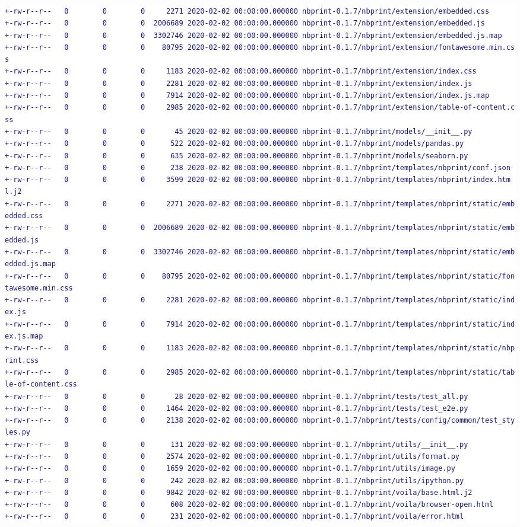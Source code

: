 ```diff
+-rw-r--r--   0        0        0     2271 2020-02-02 00:00:00.000000 nbprint-0.1.7/nbprint/extension/embedded.css
+-rw-r--r--   0        0        0  2006689 2020-02-02 00:00:00.000000 nbprint-0.1.7/nbprint/extension/embedded.js
+-rw-r--r--   0        0        0  3302746 2020-02-02 00:00:00.000000 nbprint-0.1.7/nbprint/extension/embedded.js.map
+-rw-r--r--   0        0        0    80795 2020-02-02 00:00:00.000000 nbprint-0.1.7/nbprint/extension/fontawesome.min.css
+-rw-r--r--   0        0        0     1183 2020-02-02 00:00:00.000000 nbprint-0.1.7/nbprint/extension/index.css
+-rw-r--r--   0        0        0     2281 2020-02-02 00:00:00.000000 nbprint-0.1.7/nbprint/extension/index.js
+-rw-r--r--   0        0        0     7914 2020-02-02 00:00:00.000000 nbprint-0.1.7/nbprint/extension/index.js.map
+-rw-r--r--   0        0        0     2985 2020-02-02 00:00:00.000000 nbprint-0.1.7/nbprint/extension/table-of-content.css
+-rw-r--r--   0        0        0       45 2020-02-02 00:00:00.000000 nbprint-0.1.7/nbprint/models/__init__.py
+-rw-r--r--   0        0        0      522 2020-02-02 00:00:00.000000 nbprint-0.1.7/nbprint/models/pandas.py
+-rw-r--r--   0        0        0      635 2020-02-02 00:00:00.000000 nbprint-0.1.7/nbprint/models/seaborn.py
+-rw-r--r--   0        0        0      238 2020-02-02 00:00:00.000000 nbprint-0.1.7/nbprint/templates/nbprint/conf.json
+-rw-r--r--   0        0        0     3599 2020-02-02 00:00:00.000000 nbprint-0.1.7/nbprint/templates/nbprint/index.html.j2
+-rw-r--r--   0        0        0     2271 2020-02-02 00:00:00.000000 nbprint-0.1.7/nbprint/templates/nbprint/static/embedded.css
+-rw-r--r--   0        0        0  2006689 2020-02-02 00:00:00.000000 nbprint-0.1.7/nbprint/templates/nbprint/static/embedded.js
+-rw-r--r--   0        0        0  3302746 2020-02-02 00:00:00.000000 nbprint-0.1.7/nbprint/templates/nbprint/static/embedded.js.map
+-rw-r--r--   0        0        0    80795 2020-02-02 00:00:00.000000 nbprint-0.1.7/nbprint/templates/nbprint/static/fontawesome.min.css
+-rw-r--r--   0        0        0     2281 2020-02-02 00:00:00.000000 nbprint-0.1.7/nbprint/templates/nbprint/static/index.js
+-rw-r--r--   0        0        0     7914 2020-02-02 00:00:00.000000 nbprint-0.1.7/nbprint/templates/nbprint/static/index.js.map
+-rw-r--r--   0        0        0     1183 2020-02-02 00:00:00.000000 nbprint-0.1.7/nbprint/templates/nbprint/static/nbprint.css
+-rw-r--r--   0        0        0     2985 2020-02-02 00:00:00.000000 nbprint-0.1.7/nbprint/templates/nbprint/static/table-of-content.css
+-rw-r--r--   0        0        0       28 2020-02-02 00:00:00.000000 nbprint-0.1.7/nbprint/tests/test_all.py
+-rw-r--r--   0        0        0     1464 2020-02-02 00:00:00.000000 nbprint-0.1.7/nbprint/tests/test_e2e.py
+-rw-r--r--   0        0        0     2138 2020-02-02 00:00:00.000000 nbprint-0.1.7/nbprint/tests/config/common/test_styles.py
+-rw-r--r--   0        0        0      131 2020-02-02 00:00:00.000000 nbprint-0.1.7/nbprint/utils/__init__.py
+-rw-r--r--   0        0        0     2574 2020-02-02 00:00:00.000000 nbprint-0.1.7/nbprint/utils/format.py
+-rw-r--r--   0        0        0     1659 2020-02-02 00:00:00.000000 nbprint-0.1.7/nbprint/utils/image.py
+-rw-r--r--   0        0        0      242 2020-02-02 00:00:00.000000 nbprint-0.1.7/nbprint/utils/ipython.py
+-rw-r--r--   0        0        0     9842 2020-02-02 00:00:00.000000 nbprint-0.1.7/nbprint/voila/base.html.j2
+-rw-r--r--   0        0        0      608 2020-02-02 00:00:00.000000 nbprint-0.1.7/nbprint/voila/browser-open.html
+-rw-r--r--   0        0        0      231 2020-02-02 00:00:00.000000 nbprint-0.1.7/nbprint/voila/error.html
```